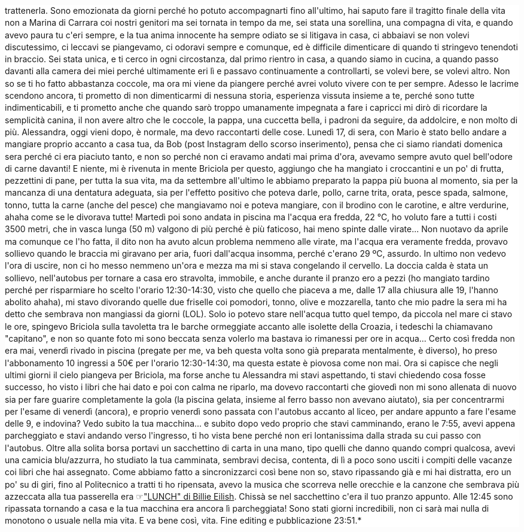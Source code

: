trattenerla. Sono emozionata da giorni perché ho potuto accompagnarti fino all'ultimo, hai saputo fare il tragitto finale della vita non a Marina di Carrara coi nostri genitori ma sei tornata in tempo da me, sei stata una sorellina, una compagna di vita, e quando avevo paura tu c'eri sempre, e la tua anima innocente ha sempre odiato se si litigava in casa, ci abbaiavi se non volevi discutessimo, ci leccavi se piangevamo, ci odoravi sempre e comunque, ed è difficile dimenticare di quando ti stringevo tenendoti in braccio. Sei stata unica, e ti cerco in ogni circostanza, dal primo rientro in casa, a quando siamo in cucina, a quando passo davanti alla camera dei miei perché ultimamente eri lì e passavo continuamente a controllarti, se volevi bere, se volevi altro. Non so se ti ho fatto abbastanza coccole, ma ora mi viene da piangere perché avrei voluto vivere con te per sempre. Adesso le lacrime scendono ancora, ti prometto di non dimenticarmi di nessuna storia, esperienza vissuta insieme a te, perché sono tutte indimenticabili, e ti prometto anche che quando sarò troppo umanamente impegnata a fare i capricci mi dirò di ricordare la semplicità canina, il non avere altro che le coccole, la pappa, una cuccetta bella, i padroni da seguire, da addolcire, e non molto di più. Alessandra, oggi vieni dopo, è normale, ma devo raccontarti delle cose. Lunedì 17, di sera, con Mario è stato bello andare a mangiare proprio accanto a casa tua, da Bob (post Instagram dello scorso inserimento), pensa che ci siamo riandati domenica sera perché ci era piaciuto tanto, e non so perché non ci eravamo andati mai prima d'ora, avevamo sempre avuto quel bell'odore di carne davanti! E niente, mi è rivenuta in mente Briciola per questo, aggiungo che ha mangiato i croccantini e un po' di frutta, pezzettini di pane, per tutta la sua vita, ma da settembre all'ultimo le abbiamo preparato la pappa più buona al momento, sia per la mancanza di una dentatura adeguata, sia per l'effetto positivo che poteva darle, pollo, carne trita, orata, pesce spada, salmone, tonno, tutta la carne (anche del pesce) che mangiavamo noi e poteva mangiare, con il brodino con le carotine, e altre verdurine, ahaha come se le divorava tutte! Martedì poi sono andata in piscina ma l'acqua era fredda, 22 °C, ho voluto fare a tutti i costi 3500 metri, che in vasca lunga (50 m) valgono di più perché è più faticoso, hai meno spinte dalle virate... Non nuotavo da aprile ma comunque ce l'ho fatta, il dito non ha avuto alcun problema nemmeno alle virate, ma l'acqua era veramente fredda, provavo sollievo quando le braccia mi giravano per aria, fuori dall'acqua insomma, perché c'erano 29 ºC, assurdo. In ultimo non vedevo l'ora di uscire, non ci ho messo nemmeno un'ora e mezza ma mi si stava congelando il cervello. La doccia calda è stata un sollievo, nell'autobus per tornare a casa ero stravolta, immobile, e anche durante il pranzo ero a pezzi (ho mangiato tardino perché per risparmiare ho scelto l'orario 12:30-14:30, visto che quello che piaceva a me, dalle 17 alla chiusura alle 19, l'hanno abolito ahaha), mi stavo divorando quelle due friselle coi pomodori, tonno, olive e mozzarella, tanto che mio padre la sera mi ha detto che sembrava non mangiassi da giorni (LOL). Solo io potevo stare nell'acqua tutto quel tempo, da piccola nel mare ci stavo le ore, spingevo Briciola sulla tavoletta tra le barche ormeggiate accanto alle isolette della Croazia, i tedeschi la chiamavano "capitano", e non so quante foto mi sono beccata senza volerlo ma bastava io rimanessi per ore in acqua... Certo così fredda non era mai, venerdì rivado in piscina (pregate per me, va beh questa volta sono già preparata mentalmente, è diverso), ho preso l'abbonamento 10 ingressi a 50€ per l'orario 12:30-14:30, ma questa estate è piovosa come non mai. Ora si capisce che negli ultimi giorni il cielo piangeva per Briciola, ma forse anche tu Alessandra mi stavi aspettando, ti stavi chiedendo cosa fosse successo, ho visto i libri che hai dato e poi con calma ne riparlo, ma dovevo raccontarti che giovedì non mi sono allenata di nuovo sia per fare guarire completamente la gola (la piscina gelata, insieme al ferro basso non avevano aiutato), sia per concentrarmi per l'esame di venerdì (ancora), e proprio venerdì sono passata con l'autobus accanto al liceo, per andare appunto a fare l'esame delle 9, e indovina? Vedo subito la tua macchina... e subito dopo vedo proprio che stavi camminando, erano le 7:55, avevi appena parcheggiato e stavi andando verso l'ingresso, ti ho vista bene perché non eri lontanissima dalla strada su cui passo con l'autobus. Oltre alla solita borsa portavi un sacchettino di carta in una mano, tipo quelli che danno quando compri qualcosa, avevi una camicia blu/azzurra, ho studiato la tua camminata, sembravi decisa, contenta, di lì a poco sono usciti i compiti delle vacanze coi libri che hai assegnato. Come abbiamo fatto a sincronizzarci così bene non so, stavo ripassando già e mi hai distratta, ero un po' su di giri, fino al Politecnico a tratti ti ho ripensata, avevo la musica che scorreva nelle orecchie e la canzone che sembrava più azzeccata alla tua passerella era ☞["LUNCH" di Billie Eilish](https://youtu.be/MB3VkzPdgLA?si=SpChLUewsdyDro0m). Chissà se nel sacchettino c'era il tuo pranzo appunto. Alle 12:45 sono ripassata tornando a casa e la tua macchina era ancora lì parcheggiata! Sono stati giorni incredibili, non ci sarà mai nulla di monotono o usuale nella mia vita. E va bene così, vita. Fine editing e pubblicazione 23:51.*
